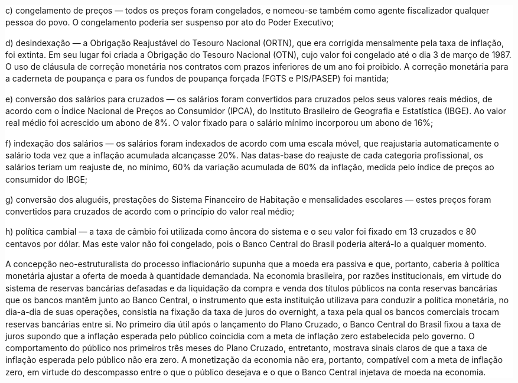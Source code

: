 ​c) congelamento de preços — todos os preços foram congelados, e
nomeou-se também como agente fiscalizador qualquer pessoa do povo. O
congelamento poderia ser suspenso por ato do Poder Executivo;

​d) desindexação — a Obrigação Reajustável do Tesouro Nacional (ORTN),
que era corrigida mensalmente pela taxa de inflação, foi extinta. Em seu
lugar foi criada a Obrigação do Tesouro Nacional (OTN), cujo valor foi
congelado até o dia 3 de março de 1987. O uso de cláusula de correção
monetária nos contratos com prazos inferiores de um ano foi proibido. A
correção monetária para a caderneta de poupança e para os fundos de
poupança forçada (FGTS e PIS/PASEP) foi mantida;

​e) conversão dos salários para cruzados — os salários foram convertidos
para cruzados pelos seus valores reais médios, de acordo com o Índice
Nacional de Preços ao Consumidor (IPCA), do Instituto Brasileiro de
Geografia e Estatística (IBGE). Ao valor real médio foi acrescido um
abono de 8%. O valor fixado para o salário mínimo incorporou um abono de
16%;

​f) indexação dos salários — os salários foram indexados de acordo com
uma escala móvel, que reajustaria automaticamente o salário toda vez que
a inflação acumulada alcançasse 20%. Nas datas-base do reajuste de cada
categoria profissional, os salários teriam um reajuste de, no mínimo,
60% da variação acumulada de 60% da inflação, medida pelo índice de
preços ao consumidor do IBGE;

​g) conversão dos aluguéis, prestações do Sistema Financeiro de
Habitação e mensalidades escolares — estes preços foram convertidos para
cruzados de acordo com o princípio do valor real médio;

​h) política cambial — a taxa de câmbio foi utilizada como âncora do
sistema e o seu valor foi fixado em 13 cruzados e 80 centavos por dólar.
Mas este valor não foi congelado, pois o Banco Central do Brasil poderia
alterá-lo a qualquer momento.

A concepção neo-estruturalista do processo inflacionário supunha que a
moeda era passiva e que, portanto, caberia à política monetária ajustar
a oferta de moeda à quantidade demandada. Na economia brasileira, por
razões institucionais, em virtude do sistema de reservas bancárias
defasadas e da liquidação da compra e venda dos títulos públicos na
conta reservas bancárias que os bancos mantêm junto ao Banco Central, o
instrumento que esta instituição utilizava para conduzir a política
monetária, no dia-a-dia de suas operações, consistia na fixação da taxa
de juros do overnight, a taxa pela qual os bancos comerciais trocam
reservas bancárias entre si. No primeiro dia útil após o lançamento do
Plano Cruzado, o Banco Central do Brasil fixou a taxa de juros supondo
que a inflação esperada pelo público coincidia com a meta de inflação
zero estabelecida pelo governo. O comportamento do público nos primeiros
três meses do Plano Cruzado, entretanto, mostrava sinais claros de que a
taxa de inflação esperada pelo público não era zero. A monetização da
economia não era, portanto, compatível com a meta de inflação zero, em
virtude do descompasso entre o que o público desejava e o que o Banco
Central injetava de moeda na economia.
